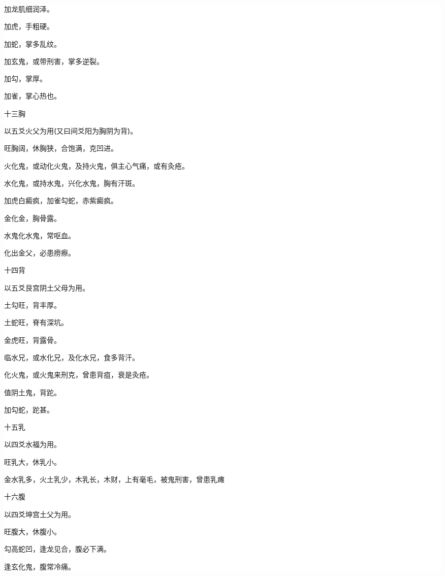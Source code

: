 加龙肌细润泽。

加虎，手粗硬。

加蛇，掌多乱纹。

加玄鬼，或带刑害，掌多逆裂。

加勾，掌厚。

加雀，掌心热也。

十三胸

以五爻火父为用(又曰间爻阳为胸阴为背)。

旺胸阔，休胸狭，合饱满，克凹进。

火化鬼，或动化火鬼，及持火鬼，俱主心气痛，或有灸疮。

水化鬼，或持水鬼，兴化水鬼，胸有汗斑。

加虎白癜疯，加雀勾蛇，赤紫癜疯。

金化金，胸骨露。

水鬼化水鬼，常呕血。

化出金父，必患痨瘵。

十四背

以五爻艮宫阴土父母为用。

土勾旺，背丰厚。

土蛇旺，脊有深坑。

金虎旺，背露骨。

临水兄，或水化兄，及化水兄，食多背汗。

化火鬼，或火鬼来刑克，曾患背疽，衰是灸疮。

值阴土鬼，背跎。

加勾蛇，跎甚。

十五乳

以四爻水福为用。

旺乳大，休乳小。

金水乳多，火土乳少，木乳长，木财，上有毫毛，被鬼刑害，曾患乳瘫

十六腹

以四爻坤宫土父为用。

旺腹大，休腹小。

勾高蛇凹，逢龙见合，腹必下满。

逢玄化鬼，腹常冷痛。
